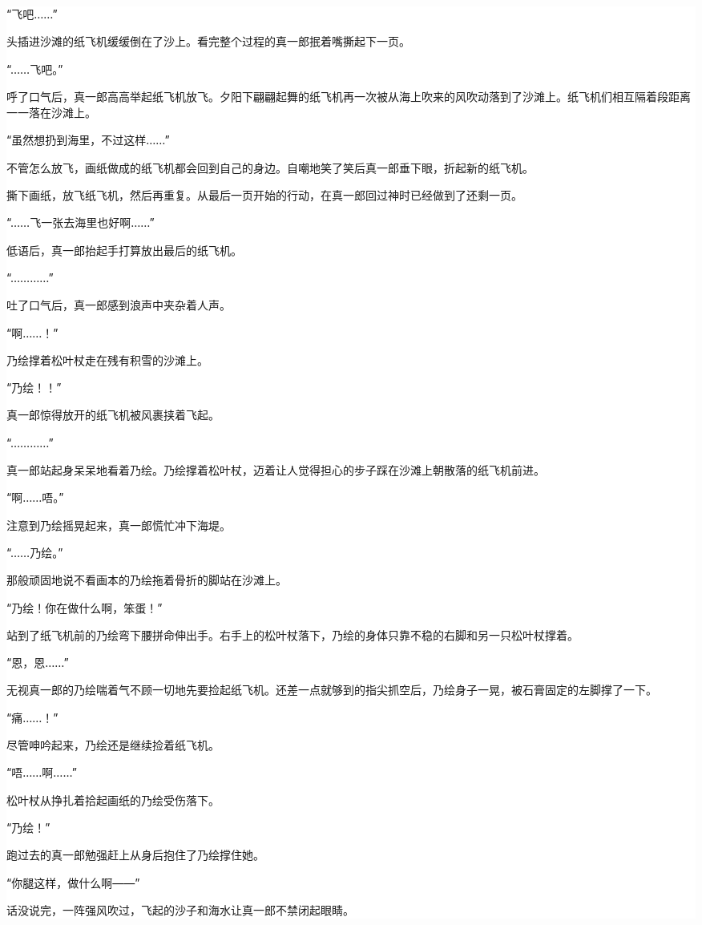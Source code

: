 “飞吧……”

头插进沙滩的纸飞机缓缓倒在了沙上。看完整个过程的真一郎抿着嘴撕起下一页。

“……飞吧。”

呼了口气后，真一郎高高举起纸飞机放飞。夕阳下翩翩起舞的纸飞机再一次被从海上吹来的风吹动落到了沙滩上。纸飞机们相互隔着段距离一一落在沙滩上。

“虽然想扔到海里，不过这样……”

不管怎么放飞，画纸做成的纸飞机都会回到自己的身边。自嘲地笑了笑后真一郎垂下眼，折起新的纸飞机。

撕下画纸，放飞纸飞机，然后再重复。从最后一页开始的行动，在真一郎回过神时已经做到了还剩一页。

“……飞一张去海里也好啊……”

低语后，真一郎抬起手打算放出最后的纸飞机。

“…………”

吐了口气后，真一郎感到浪声中夹杂着人声。

“啊……！”

乃绘撑着松叶杖走在残有积雪的沙滩上。

“乃绘！！”

真一郎惊得放开的纸飞机被风裹挟着飞起。

“…………”

真一郎站起身呆呆地看着乃绘。乃绘撑着松叶杖，迈着让人觉得担心的步子踩在沙滩上朝散落的纸飞机前进。

“啊……唔。”

注意到乃绘摇晃起来，真一郎慌忙冲下海堤。

“……乃绘。”

那般顽固地说不看画本的乃绘拖着骨折的脚站在沙滩上。

“乃绘！你在做什么啊，笨蛋！”

站到了纸飞机前的乃绘弯下腰拼命伸出手。右手上的松叶杖落下，乃绘的身体只靠不稳的右脚和另一只松叶杖撑着。

“恩，恩……”

无视真一郎的乃绘喘着气不顾一切地先要捡起纸飞机。还差一点就够到的指尖抓空后，乃绘身子一晃，被石膏固定的左脚撑了一下。

“痛……！”

尽管呻吟起来，乃绘还是继续捡着纸飞机。

“唔……啊……”

松叶杖从挣扎着拾起画纸的乃绘受伤落下。

“乃绘！”

跑过去的真一郎勉强赶上从身后抱住了乃绘撑住她。

“你腿这样，做什么啊——”

话没说完，一阵强风吹过，飞起的沙子和海水让真一郎不禁闭起眼睛。
